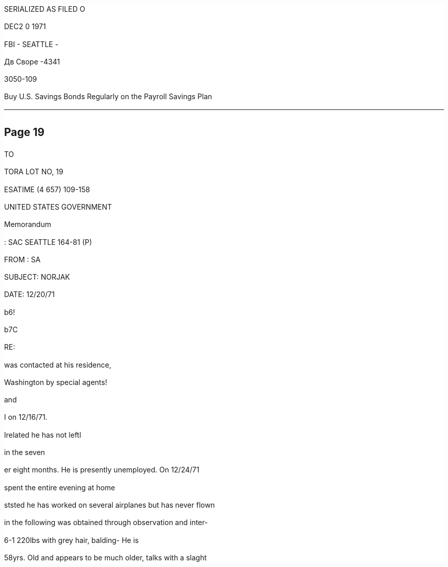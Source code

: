 SERIALIZED AS FILED O

DEC2 0 1971

FBI - SEATTLE -

Дв Своре -4341

3050-109

Buy U.S. Savings Bonds Regularly on the Payroll Savings Plan

---

## Page 19

TO

TORA LOT NO, 19

ESATIME (4 657) 109-158

UNITED STATES GOVERNMENT

Memorandum

: SAC SEATTLE 164-81 (P)

FROM : SA

SUBJECT: NORJAK

DATE: 12/20/71

b6!

b7C

RE:

was contacted at his residence,

Washington by special agents!

and

I on 12/16/71.

Irelated he has not leftl

in the seven

er eight months. He is presently unemployed. On 12/24/71

spent the entire evening at home

ststed he has worked on several airplanes but has never flown

in the following was obtained through observation and inter-

6-1 220lbs with grey hair, balding- He is

58yrs. Old and appears to be much older, talks with a slaght
